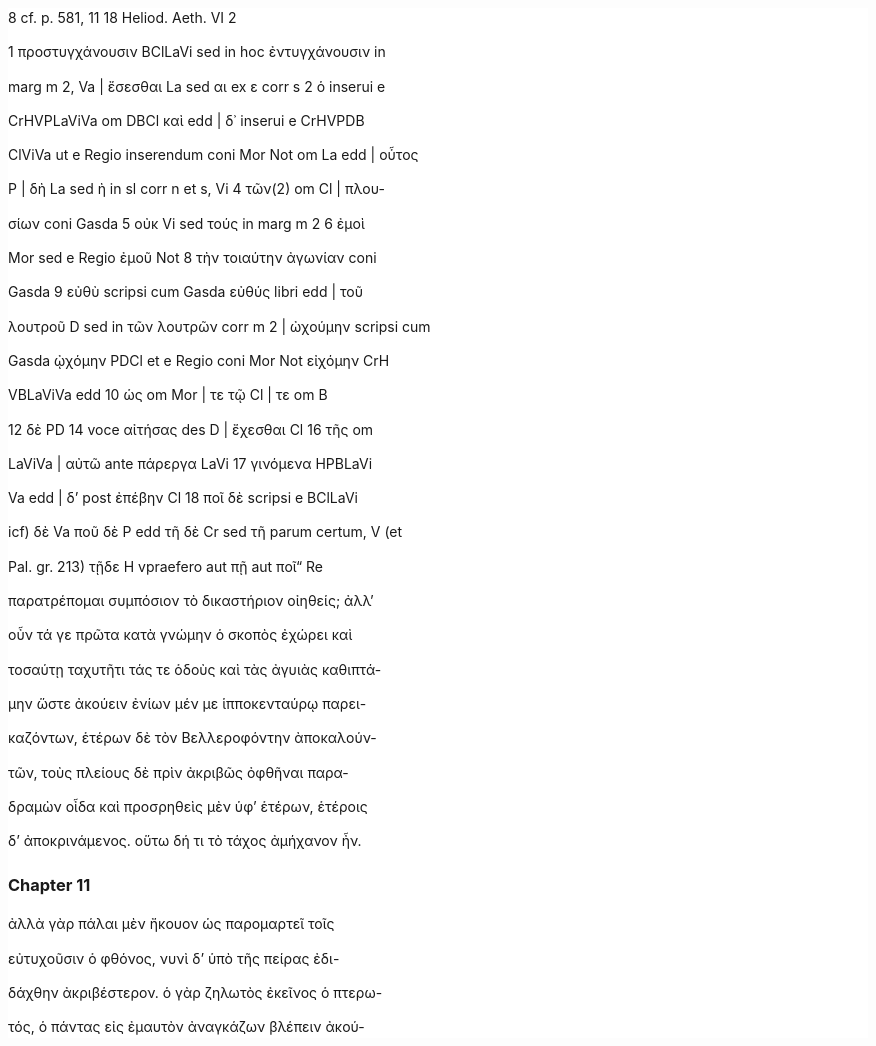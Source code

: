 <note type="footnote">8 cf. p. 581, 11 18 Heliod. Aeth. VI 2</note>

<note type="footnote">1 προστυγχάνουσιν BClLaVi sed in hoc ἐντυγχάνουσιν in

marg m 2, Va | ἔσεσθαι La sed αι ex ε corr s 2 ὁ inserui e

CrHVPLaViVa om DBCl καὶ edd | δ᾿ inserui e CrHVPDB

ClViVa ut e Regio inserendum coni Mor Not om La edd | οὗτος

Ρ | δὴ La sed ὴ in sl corr n et s, Vi 4 τῶν(2) om Cl | πλου-

σίων coni Gasda 5 οὐκ Vi sed τούς in marg m 2 6 ἐμοὶ

Mor sed e Regio ἐμοῦ Not 8 τὴν τοιαύτην ἀγωνίαν coni

Gasda 9 εὐθὺ scripsi cum Gasda εὐθύς libri edd | τοῦ

λουτροῦ D sed in τῶν λουτρῶν corr m 2 | ὠχούμην scripsi cum

Gasda ᾠχόμην PDCl et e Regio coni Mor Not εἰχόμην CrH

VBLaViVa edd 10 ὡς om Mor | τε τῷ Cl | τε om Β

12 δὲ PD 14 voce αἰτήσας des D | ἔχεσθαι Cl 16 τῆς om

LaViVa | αὐτῶ ante πάρεργα LaVi 17 γινόμενα HPBLaVi

Va edd | δ’ post ἐπέβην Cl 18 ποῖ δὲ scripsi e BClLaVi

icf) δὲ Va ποῦ δὲ Ρ edd τῆ δὲ Cr sed τῆ parum certum, V (et

Pal. gr. 213) τῇδε Η vpraefero aut πῇ aut ποῖ“ Re</note>



<pb n="579"/>

παρατρέπομαι συμπόσιον τὸ δικαστήριον οἰηθείς; ἀλλ’

οὖν τά γε πρῶτα κατὰ γνώμην ὁ σκοπὸς ἐχώρει καὶ

τοσαύτῃ ταχυτῆτι τάς τε ὁδοὺς καὶ τὰς ἀγυιὰς καθιπτά-

μην ὥστε ἀκούειν ἐνίων μέν με ἱπποκενταύρῳ παρει-

καζόντων, ἑτέρων δὲ τὸν Βελλεροφόντην ὰποκαλούν- <lb n="5"/>

τῶν, τοὺς πλείους δὲ πρὶν ἀκριβῶς ὀφθῆναι παρα-

δραμὼν οἶδα καὶ προσρηθεὶς μὲν ὑφ’ ἑτέρων, ἑτέροις

δ’ ἀποκρινάμενος. οὕτω δή τι τὸ τάχος ἀμήχανον ἦν.

</p>


### Chapter 11

<p>ἀλλὰ γὰρ πάλαι μὲν ἤκουον ὡς παρομαρτεῖ τοῖς

εὐτυχοῦσιν ὁ φθόνος, νυνὶ δ’ ὑπὸ τῆς πείρας ἐδι- <lb n="10"/>

δάχθην ἀκριβέστερον. ὁ γὰρ ζηλωτὸς ἐκεῖνος ὁ πτερω-

τός, ὁ πάντας εἰς ἐμαυτὸν ἀναγκάζων βλέπειν ἀκού-
